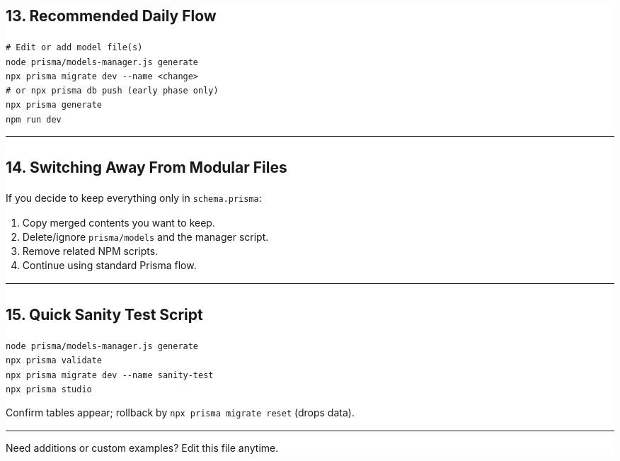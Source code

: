## 13. Recommended Daily Flow
```
# Edit or add model file(s)
node prisma/models-manager.js generate
npx prisma migrate dev --name <change>
# or npx prisma db push (early phase only)
npx prisma generate
npm run dev
```

---
## 14. Switching Away From Modular Files
If you decide to keep everything only in `schema.prisma`:
1. Copy merged contents you want to keep.
2. Delete/ignore `prisma/models` and the manager script.
3. Remove related NPM scripts.
4. Continue using standard Prisma flow.

---
## 15. Quick Sanity Test Script
```
node prisma/models-manager.js generate
npx prisma validate
npx prisma migrate dev --name sanity-test
npx prisma studio
```
Confirm tables appear; rollback by `npx prisma migrate reset` (drops data).

---
Need additions or custom examples? Edit this file anytime.
